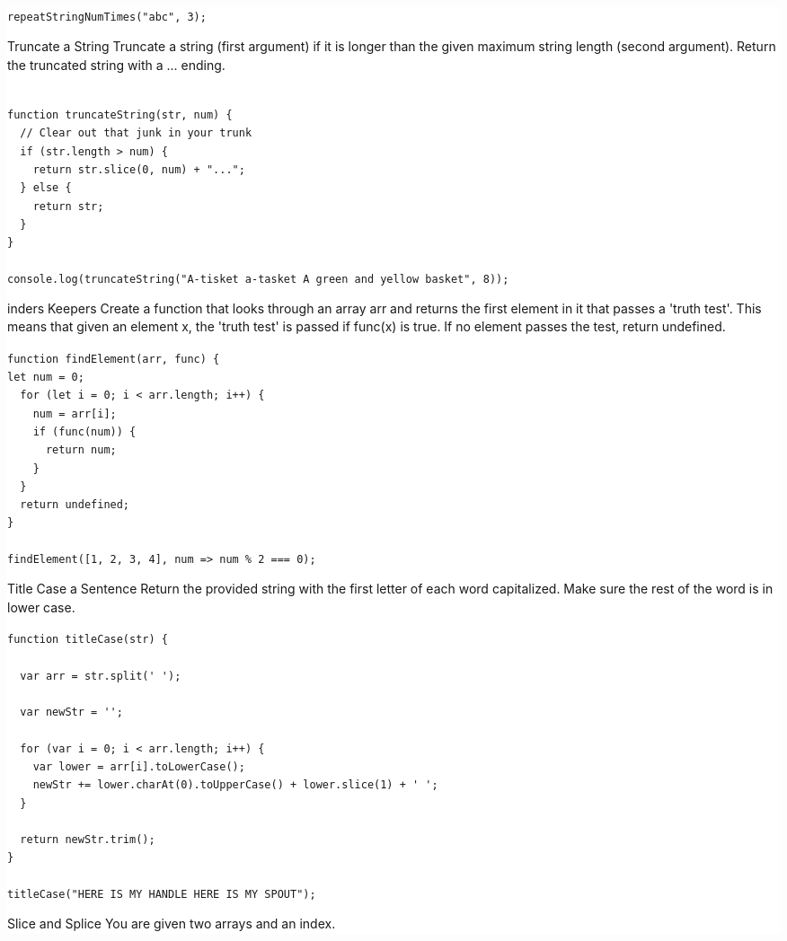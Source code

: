 ```
repeatStringNumTimes("abc", 3);
```
Truncate a String
Truncate a string (first argument) if it is longer than the given maximum string length (second argument). Return the truncated string with a ... ending.
```

function truncateString(str, num) {
  // Clear out that junk in your trunk
  if (str.length > num) {
    return str.slice(0, num) + "...";
  } else {
    return str;
  }
}

console.log(truncateString("A-tisket a-tasket A green and yellow basket", 8));
```
inders Keepers
Create a function that looks through an array arr and returns the first element in it that passes a 'truth test'. This means that given an element x, the 'truth test' is passed if func(x) is true. If no element passes the test, return undefined.
```
function findElement(arr, func) {
let num = 0;
  for (let i = 0; i < arr.length; i++) {
    num = arr[i];
    if (func(num)) {
      return num;
    }
  }
  return undefined;
}

findElement([1, 2, 3, 4], num => num % 2 === 0);
```

Title Case a Sentence
Return the provided string with the first letter of each word capitalized. Make sure the rest of the word is in lower case.
```
function titleCase(str) {

  var arr = str.split(' ');

  var newStr = '';

  for (var i = 0; i < arr.length; i++) {
    var lower = arr[i].toLowerCase();
    newStr += lower.charAt(0).toUpperCase() + lower.slice(1) + ' ';
  }

  return newStr.trim();
}

titleCase("HERE IS MY HANDLE HERE IS MY SPOUT");
```
Slice and Splice
You are given two arrays and an index.
